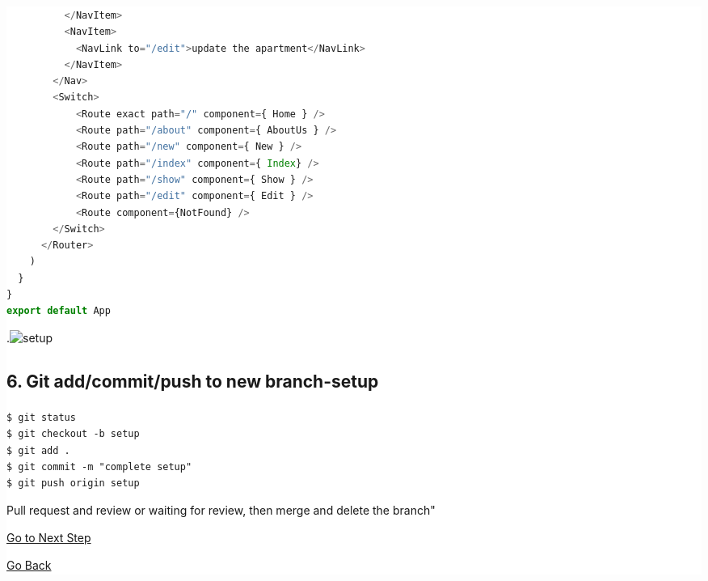 ```javascript
          </NavItem>
          <NavItem>
            <NavLink to="/edit">update the apartment</NavLink>
          </NavItem>
        </Nav>
        <Switch>
            <Route exact path="/" component={ Home } />
            <Route path="/about" component={ AboutUs } />
            <Route path="/new" component={ New } />
            <Route path="/index" component={ Index} />
            <Route path="/show" component={ Show } />
            <Route path="/edit" component={ Edit } />
            <Route component={NotFound} />
        </Switch>
      </Router>
    )
  }
}
export default App
```
.![setup](https://github.com/yanxu2021/ApartmentUs/blob/main/img/1.png)

## 6. Git add/commit/push to new branch-setup
```
$ git status
$ git checkout -b setup
$ git add .
$ git commit -m "complete setup"
$ git push origin setup
```

Pull request and review or waiting for review, then merge and delete the branch"

[ Go to Next Step ](https://github.com/yanxu2021/ApartmentUs/blob/main/Challenge%203%20-%20Authentication.md)

[ Go Back ](https://github.com/yanxu2021/ApartmentUs/blob/main/README.md)

